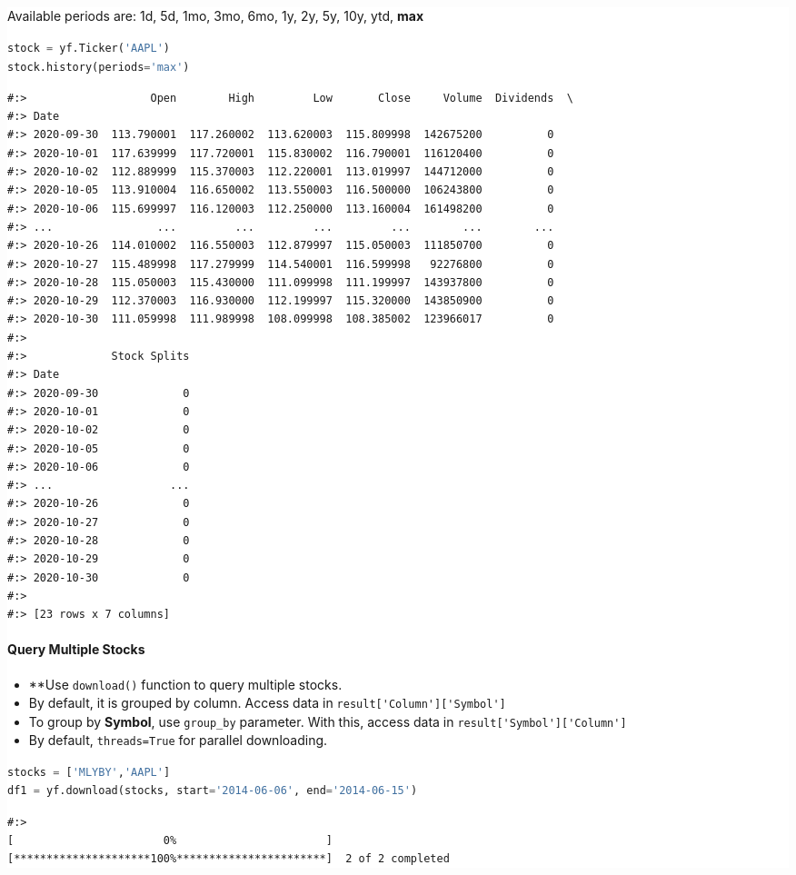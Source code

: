Available periods are: 1d, 5d, 1mo, 3mo, 6mo, 1y, 2y, 5y, 10y, ytd, **max**


```python
stock = yf.Ticker('AAPL')
stock.history(periods='max')
```

```
#:>                   Open        High         Low       Close     Volume  Dividends  \
#:> Date                                                                               
#:> 2020-09-30  113.790001  117.260002  113.620003  115.809998  142675200          0   
#:> 2020-10-01  117.639999  117.720001  115.830002  116.790001  116120400          0   
#:> 2020-10-02  112.889999  115.370003  112.220001  113.019997  144712000          0   
#:> 2020-10-05  113.910004  116.650002  113.550003  116.500000  106243800          0   
#:> 2020-10-06  115.699997  116.120003  112.250000  113.160004  161498200          0   
#:> ...                ...         ...         ...         ...        ...        ...   
#:> 2020-10-26  114.010002  116.550003  112.879997  115.050003  111850700          0   
#:> 2020-10-27  115.489998  117.279999  114.540001  116.599998   92276800          0   
#:> 2020-10-28  115.050003  115.430000  111.099998  111.199997  143937800          0   
#:> 2020-10-29  112.370003  116.930000  112.199997  115.320000  143850900          0   
#:> 2020-10-30  111.059998  111.989998  108.099998  108.385002  123966017          0   
#:> 
#:>             Stock Splits  
#:> Date                      
#:> 2020-09-30             0  
#:> 2020-10-01             0  
#:> 2020-10-02             0  
#:> 2020-10-05             0  
#:> 2020-10-06             0  
#:> ...                  ...  
#:> 2020-10-26             0  
#:> 2020-10-27             0  
#:> 2020-10-28             0  
#:> 2020-10-29             0  
#:> 2020-10-30             0  
#:> 
#:> [23 rows x 7 columns]
```
#### Query Multiple Stocks

- **Use `download()` function to query multiple stocks.  
- By default, it is grouped by column. Access data in `result['Column']['Symbol']`  
- To group by **Symbol**, use `group_by` parameter.  With this, access data in `result['Symbol']['Column']`  
- By default, `threads=True` for parallel downloading.


```python
stocks = ['MLYBY','AAPL']
df1 = yf.download(stocks, start='2014-06-06', end='2014-06-15')
```

```
#:> 
[                       0%                       ]
[*********************100%***********************]  2 of 2 completed
```
